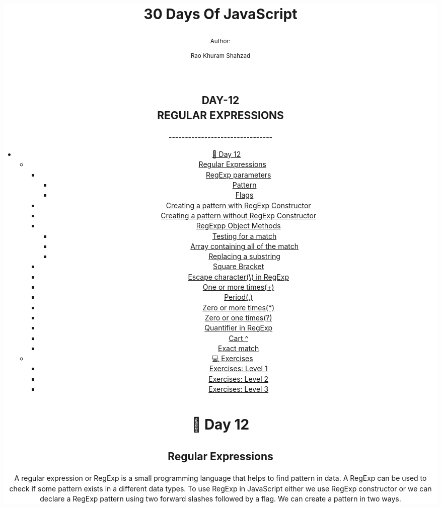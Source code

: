 <div align="center">
<div align="center">
    <h1> 30 Days Of JavaScript  </h1> 
    <sub>Author:
        <p>   Rao Khuram Shahzad   </p>
    </sub>
    <br>
    <h2>
    DAY-12 
    <br>
     REGULAR EXPRESSIONS
     </h2>
   <p>--------------------------------</p>
</div>



- [📘 Day 12](#-day-12)
	- [Regular Expressions](#regular-expressions)
		- [RegExp parameters](#regexp-parameters)
			- [Pattern](#pattern)
			- [Flags](#flags)
		- [Creating a pattern with RegExp Constructor](#creating-a-pattern-with-regexp-constructor)
		- [Creating a pattern without RegExp Constructor](#creating-a-pattern-without-regexp-constructor)
		- [RegExpp Object Methods](#regexpp-object-methods)
			- [Testing for  a match](#testing-for--a-match)
			- [Array containing all of the match](#array-containing-all-of-the-match)
			- [Replacing a substring](#replacing-a-substring)
		- [Square Bracket](#square-bracket)
		- [Escape character(\\) in RegExp](#escape-character-in-regexp)
		- [One or more times(+)](#one-or-more-times)
		- [Period(.)](#period)
		- [Zero or more times(*)](#zero-or-more-times)
		- [Zero or one times(?)](#zero-or-one-times)
		- [Quantifier in RegExp](#quantifier-in-regexp)
		- [Cart ^](#cart-)
		- [Exact match](#exact-match)
	- [💻 Exercises](#-exercises)
		- [Exercises: Level 1](#exercises-level-1)
		- [Exercises: Level 2](#exercises-level-2)
		- [Exercises: Level 3](#exercises-level-3)

# 📘 Day 12

## Regular Expressions

A regular expression or RegExp is a small programming language that helps to find pattern in data. A RegExp can be used to check if some pattern exists in a different data types. To use RegExp in JavaScript either we use RegExp constructor or we can declare a RegExp pattern using two forward slashes followed by a flag. We can create a pattern in two ways.
